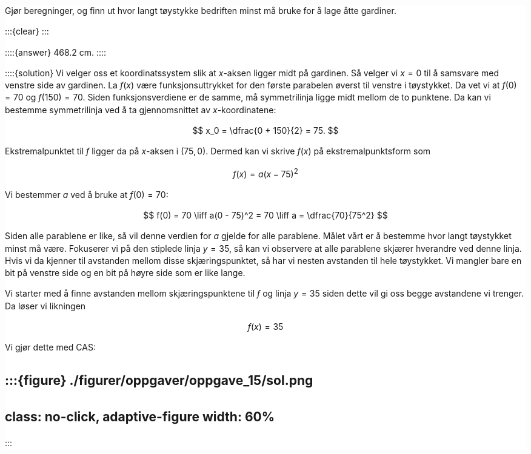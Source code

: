 
Gjør beregninger, og finn ut hvor langt tøystykke bedriften minst må bruke for å lage åtte gardiner.



:::{clear}
:::


::::{answer}
468.2 cm.
::::

::::{solution}
Vi velger oss et koordinatssystem slik at $x$-aksen ligger midt på gardinen. Så velger vi $x = 0$ til å samsvare med venstre side av gardinen. La $f(x)$ være funksjonsuttrykket for den første parabelen øverst til venstre i tøystykket. 
Da vet vi at $f(0) = 70$ og $f(150) = 70.$ Siden funksjonsverdiene er de samme, må symmetrilinja ligge midt mellom de to punktene. Da kan vi bestemme symmetrilinja ved å ta gjennomsnittet av $x$-koordinatene: 

$$
x_0 = \dfrac{0 + 150}{2} = 75.
$$

Ekstremalpunktet til $f$ ligger da på $x$-aksen i $(75, 0)$. Dermed kan vi skrive $f(x)$ på ekstremalpunktsform som

$$
f(x) = a(x - 75)^2
$$

Vi bestemmer $a$ ved å bruke at $f(0) = 70$:

$$
f(0) = 70 \liff a(0 - 75)^2 = 70 \liff a = \dfrac{70}{75^2}
$$

Siden alle parablene er like, så vil denne verdien for $a$ gjelde for alle parablene. Målet vårt er å bestemme hvor langt tøystykket minst må være. 
Fokuserer vi på den stiplede linja $y = 35$, så kan vi observere at alle parablene skjærer hverandre ved denne linja. Hvis vi da kjenner til avstanden mellom disse skjæringspunktet, så har vi nesten avstanden til hele tøystykket. 
Vi mangler bare en bit på venstre side og en bit på høyre side som er like lange. 

Vi starter med å finne avstanden mellom skjæringspunktene til $f$ og linja $y = 35$ siden dette vil gi oss begge avstandene vi trenger. Da løser vi likningen

$$
f(x) = 35
$$

Vi gjør dette med CAS:


:::{figure} ./figurer/oppgaver/oppgave_15/sol.png
---
class: no-click, adaptive-figure
width: 60%
---
:::
